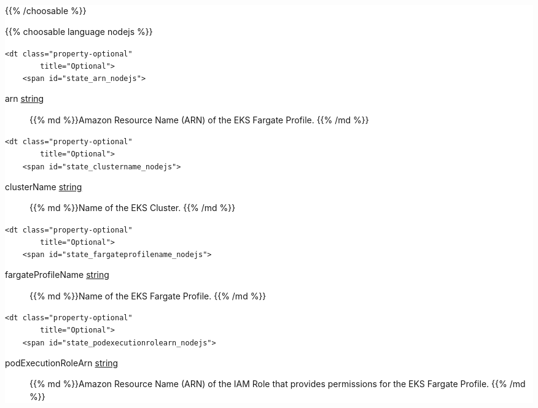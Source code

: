 </dl>
{{% /choosable %}}


{{% choosable language nodejs %}}
<dl class="resources-properties">

    <dt class="property-optional"
            title="Optional">
        <span id="state_arn_nodejs">
<a href="#state_arn_nodejs" style="color: inherit; text-decoration: inherit;">arn</a>
</span> 
        <span class="property-indicator"></span>
        <span class="property-type"><a href="https://developer.mozilla.org/en-US/docs/Web/JavaScript/Reference/Global_Objects/string">string</a></span>
    </dt>
    <dd>{{% md %}}Amazon Resource Name (ARN) of the EKS Fargate Profile.
{{% /md %}}</dd>

    <dt class="property-optional"
            title="Optional">
        <span id="state_clustername_nodejs">
<a href="#state_clustername_nodejs" style="color: inherit; text-decoration: inherit;">cluster<wbr>Name</a>
</span> 
        <span class="property-indicator"></span>
        <span class="property-type"><a href="https://developer.mozilla.org/en-US/docs/Web/JavaScript/Reference/Global_Objects/string">string</a></span>
    </dt>
    <dd>{{% md %}}Name of the EKS Cluster.
{{% /md %}}</dd>

    <dt class="property-optional"
            title="Optional">
        <span id="state_fargateprofilename_nodejs">
<a href="#state_fargateprofilename_nodejs" style="color: inherit; text-decoration: inherit;">fargate<wbr>Profile<wbr>Name</a>
</span> 
        <span class="property-indicator"></span>
        <span class="property-type"><a href="https://developer.mozilla.org/en-US/docs/Web/JavaScript/Reference/Global_Objects/string">string</a></span>
    </dt>
    <dd>{{% md %}}Name of the EKS Fargate Profile.
{{% /md %}}</dd>

    <dt class="property-optional"
            title="Optional">
        <span id="state_podexecutionrolearn_nodejs">
<a href="#state_podexecutionrolearn_nodejs" style="color: inherit; text-decoration: inherit;">pod<wbr>Execution<wbr>Role<wbr>Arn</a>
</span> 
        <span class="property-indicator"></span>
        <span class="property-type"><a href="https://developer.mozilla.org/en-US/docs/Web/JavaScript/Reference/Global_Objects/string">string</a></span>
    </dt>
    <dd>{{% md %}}Amazon Resource Name (ARN) of the IAM Role that provides permissions for the EKS Fargate Profile.
{{% /md %}}</dd>
